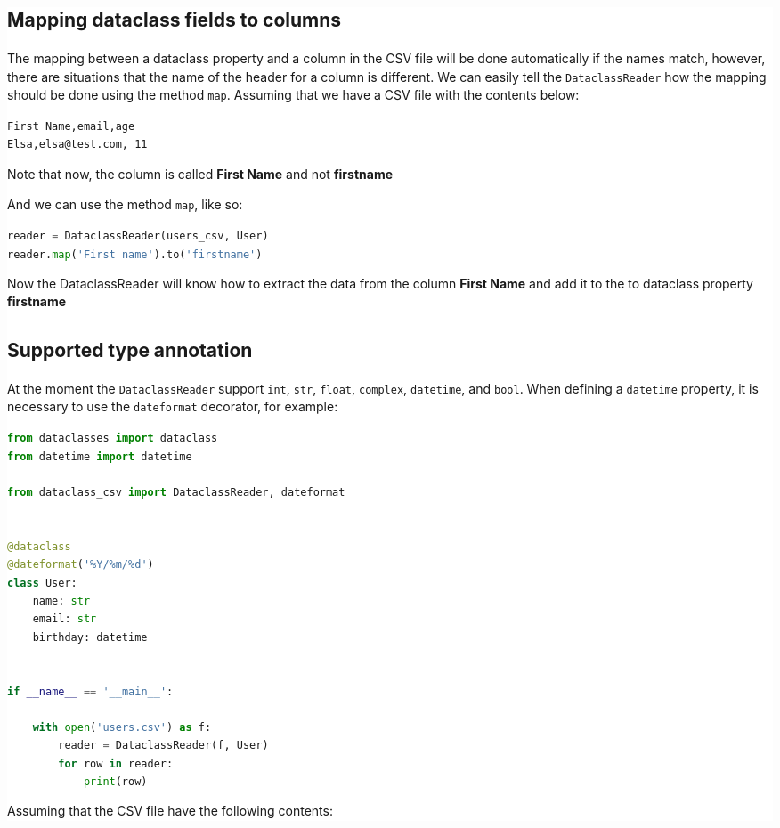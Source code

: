 ## Mapping dataclass fields to columns

The mapping between a dataclass property and a column in the CSV file will be done automatically if the names match, however, there are situations that the name of the header for a column is different. We can easily tell the `DataclassReader` how the mapping should be done using the method `map`. Assuming that we have a CSV file with the contents below:

```text
First Name,email,age
Elsa,elsa@test.com, 11
```

Note that now, the column is called **First Name** and not **firstname**

And we can use the method `map`, like so:

```python
reader = DataclassReader(users_csv, User)
reader.map('First name').to('firstname')
```

Now the DataclassReader will know how to extract the data from the column **First Name** and add it to the to dataclass property **firstname**

## Supported type annotation

At the moment the `DataclassReader` support `int`, `str`, `float`, `complex`, `datetime`, and `bool`. When defining a `datetime` property, it is necessary to use the `dateformat` decorator, for example:

```python
from dataclasses import dataclass
from datetime import datetime

from dataclass_csv import DataclassReader, dateformat


@dataclass
@dateformat('%Y/%m/%d')
class User:
    name: str
    email: str
    birthday: datetime


if __name__ == '__main__':

    with open('users.csv') as f:
        reader = DataclassReader(f, User)
        for row in reader:
            print(row)
```

Assuming that the CSV file have the following contents:
